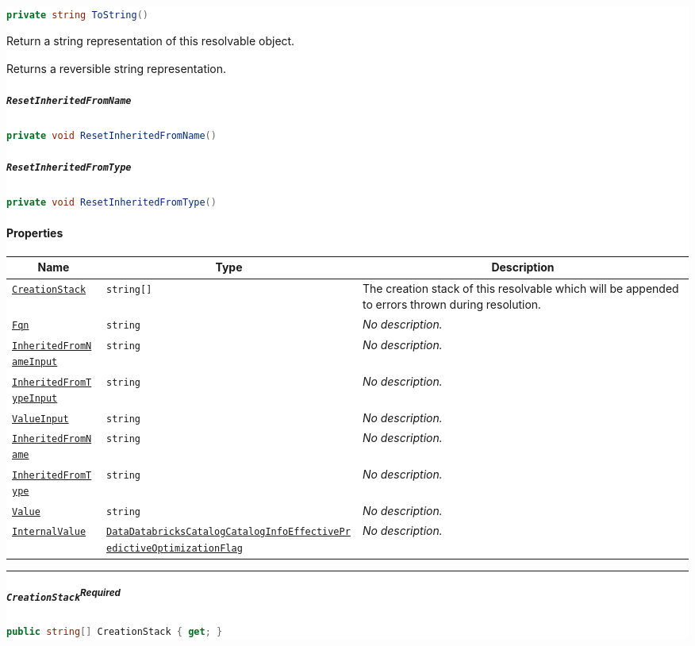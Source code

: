 ```csharp
private string ToString()
```

Return a string representation of this resolvable object.

Returns a reversible string representation.

##### `ResetInheritedFromName` <a name="ResetInheritedFromName" id="@cdktf/provider-databricks.dataDatabricksCatalog.DataDatabricksCatalogCatalogInfoEffectivePredictiveOptimizationFlagOutputReference.resetInheritedFromName"></a>

```csharp
private void ResetInheritedFromName()
```

##### `ResetInheritedFromType` <a name="ResetInheritedFromType" id="@cdktf/provider-databricks.dataDatabricksCatalog.DataDatabricksCatalogCatalogInfoEffectivePredictiveOptimizationFlagOutputReference.resetInheritedFromType"></a>

```csharp
private void ResetInheritedFromType()
```


#### Properties <a name="Properties" id="Properties"></a>

| **Name** | **Type** | **Description** |
| --- | --- | --- |
| <code><a href="#@cdktf/provider-databricks.dataDatabricksCatalog.DataDatabricksCatalogCatalogInfoEffectivePredictiveOptimizationFlagOutputReference.property.creationStack">CreationStack</a></code> | <code>string[]</code> | The creation stack of this resolvable which will be appended to errors thrown during resolution. |
| <code><a href="#@cdktf/provider-databricks.dataDatabricksCatalog.DataDatabricksCatalogCatalogInfoEffectivePredictiveOptimizationFlagOutputReference.property.fqn">Fqn</a></code> | <code>string</code> | *No description.* |
| <code><a href="#@cdktf/provider-databricks.dataDatabricksCatalog.DataDatabricksCatalogCatalogInfoEffectivePredictiveOptimizationFlagOutputReference.property.inheritedFromNameInput">InheritedFromNameInput</a></code> | <code>string</code> | *No description.* |
| <code><a href="#@cdktf/provider-databricks.dataDatabricksCatalog.DataDatabricksCatalogCatalogInfoEffectivePredictiveOptimizationFlagOutputReference.property.inheritedFromTypeInput">InheritedFromTypeInput</a></code> | <code>string</code> | *No description.* |
| <code><a href="#@cdktf/provider-databricks.dataDatabricksCatalog.DataDatabricksCatalogCatalogInfoEffectivePredictiveOptimizationFlagOutputReference.property.valueInput">ValueInput</a></code> | <code>string</code> | *No description.* |
| <code><a href="#@cdktf/provider-databricks.dataDatabricksCatalog.DataDatabricksCatalogCatalogInfoEffectivePredictiveOptimizationFlagOutputReference.property.inheritedFromName">InheritedFromName</a></code> | <code>string</code> | *No description.* |
| <code><a href="#@cdktf/provider-databricks.dataDatabricksCatalog.DataDatabricksCatalogCatalogInfoEffectivePredictiveOptimizationFlagOutputReference.property.inheritedFromType">InheritedFromType</a></code> | <code>string</code> | *No description.* |
| <code><a href="#@cdktf/provider-databricks.dataDatabricksCatalog.DataDatabricksCatalogCatalogInfoEffectivePredictiveOptimizationFlagOutputReference.property.value">Value</a></code> | <code>string</code> | *No description.* |
| <code><a href="#@cdktf/provider-databricks.dataDatabricksCatalog.DataDatabricksCatalogCatalogInfoEffectivePredictiveOptimizationFlagOutputReference.property.internalValue">InternalValue</a></code> | <code><a href="#@cdktf/provider-databricks.dataDatabricksCatalog.DataDatabricksCatalogCatalogInfoEffectivePredictiveOptimizationFlag">DataDatabricksCatalogCatalogInfoEffectivePredictiveOptimizationFlag</a></code> | *No description.* |

---

##### `CreationStack`<sup>Required</sup> <a name="CreationStack" id="@cdktf/provider-databricks.dataDatabricksCatalog.DataDatabricksCatalogCatalogInfoEffectivePredictiveOptimizationFlagOutputReference.property.creationStack"></a>

```csharp
public string[] CreationStack { get; }
```
